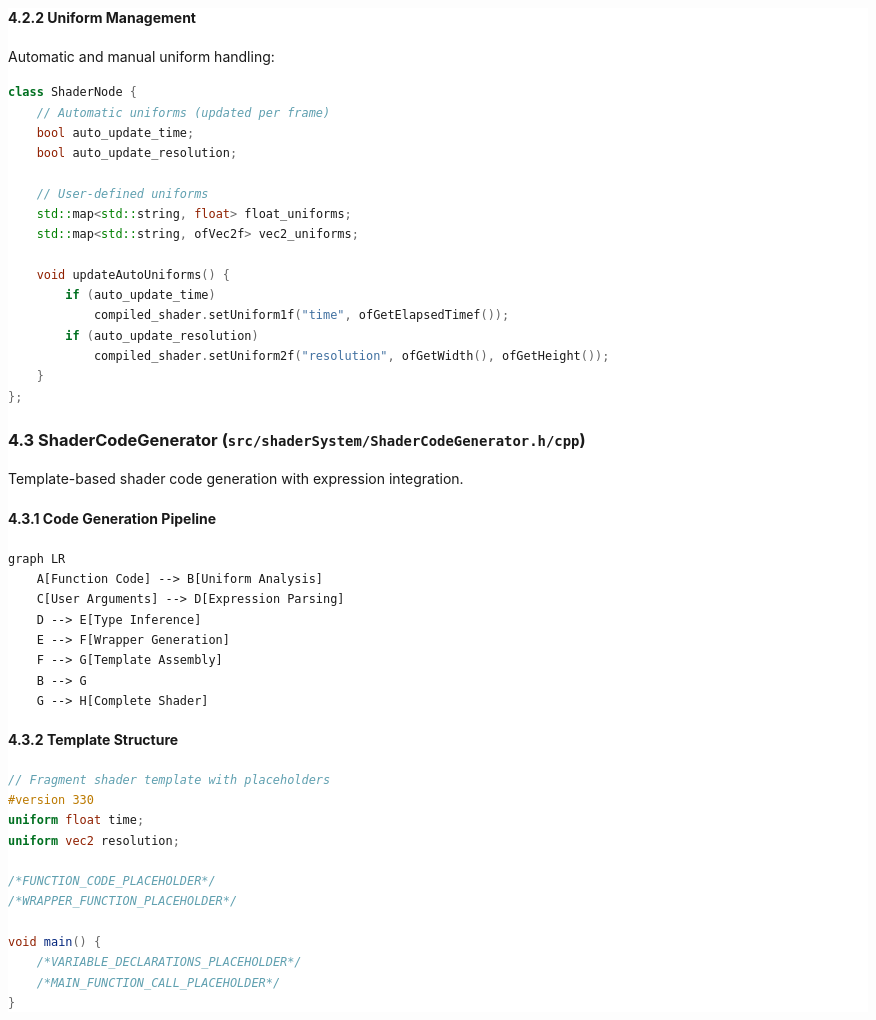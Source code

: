 #### 4.2.2 Uniform Management

Automatic and manual uniform handling:

```cpp
class ShaderNode {
    // Automatic uniforms (updated per frame)
    bool auto_update_time;
    bool auto_update_resolution;
    
    // User-defined uniforms
    std::map<std::string, float> float_uniforms;
    std::map<std::string, ofVec2f> vec2_uniforms;
    
    void updateAutoUniforms() {
        if (auto_update_time)
            compiled_shader.setUniform1f("time", ofGetElapsedTimef());
        if (auto_update_resolution)
            compiled_shader.setUniform2f("resolution", ofGetWidth(), ofGetHeight());
    }
};
```

### 4.3 ShaderCodeGenerator (`src/shaderSystem/ShaderCodeGenerator.h/cpp`)

Template-based shader code generation with expression integration.

#### 4.3.1 Code Generation Pipeline

```mermaid
graph LR
    A[Function Code] --> B[Uniform Analysis]
    C[User Arguments] --> D[Expression Parsing]
    D --> E[Type Inference]
    E --> F[Wrapper Generation]
    F --> G[Template Assembly]
    B --> G
    G --> H[Complete Shader]
```

#### 4.3.2 Template Structure

```glsl
// Fragment shader template with placeholders
#version 330
uniform float time;
uniform vec2 resolution;

/*FUNCTION_CODE_PLACEHOLDER*/
/*WRAPPER_FUNCTION_PLACEHOLDER*/

void main() {
    /*VARIABLE_DECLARATIONS_PLACEHOLDER*/
    /*MAIN_FUNCTION_CALL_PLACEHOLDER*/
}
```
